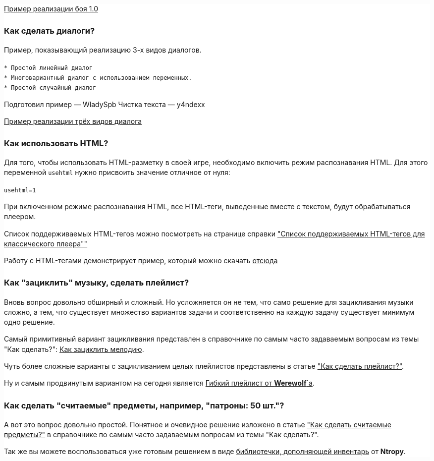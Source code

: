 [Пример реализации боя 1.0](https://qsp.org/attachments/fight.zip)

### Как сделать диалоги?

Пример, показывающий реализацию 3-х видов диалогов.

	* Простой линейный диалог
	* Многовариантный диалог с использованием переменных.
	* Простой случайный диалог

Подготовил пример — WladySpb
Чистка текста —  y4ndexx

[Пример реализации трёх видов диалога](https://qsp.org/attachments/dialog.zip)

### Как использовать HTML?

Для того, чтобы использовать HTML-разметку в своей игре, необходимо включить режим распознавания HTML. Для этого переменной `usehtml` нужно присвоить значение отличное от нуля:

```qsp
usehtml=1
```

При включенном режиме распознавания HTML, все HTML-теги, выведенные вместе с текстом, будут обрабатываться плеером.

Список поддерживаемых HTML-тегов можно посмотреть на странице справки ["Список поддерживаемых HTML-тегов для классического плеера""](https://wiki.qsp.org/help:html_classic)

Работу с HTML-тегами демонстрирует пример, который можно скачать [отсюда](https://qsp.org/attachments/html_sample.qsp)

### Как "зациклить" музыку, сделать плейлист?

Вновь вопрос довольно обширный и сложный. Но усложняется он не тем, что само решение для зацикливания музыки сложно, а тем, что существует множество вариантов задачи и соответственно на каждую задачу существует минимум одно решение.

Самый примитивный вариант зацикливания представлен в справочнике по самым часто задаваемым вопросам из темы "Как сделать?": [Как зациклить мелодию](https://aleksversus.github.io/howdo_faq/pages/kak_zatsiklit__melodiju_0034.html#faq_06_06).

Чуть более сложные варианты с зацикливанием целых плейлистов представлены в статье ["Как сделать плейлист?"](https://aleksversus.github.io/howdo_faq/pages/kak_sdelat__plejlist_0035#faq_06_07).

Ну и самым продвинутым вариантом на сегодня является [Гибкий плейлист от **Werewolf**`а](#informarch_flexible_playlist).

### Как сделать "считаемые" предметы, например, "патроны: 50 шт."?

А вот это вопрос довольно простой. Понятное и очевидное решение изложено в статье ["Как сделать считаемые предметы?"](https://aleksversus.github.io/howdo_faq/pages/kak_delat__schitaeye_predmety_0093.html#faq_14_06) в справочнике по самым часто задаваемым вопросам из темы "Как сделать?".

Так же вы можете воспользоваться уже готовым решением в виде [библиотечки, дополняющей инвентарь](#informarch_ia_lib_ntropy) от **Ntropy**.
